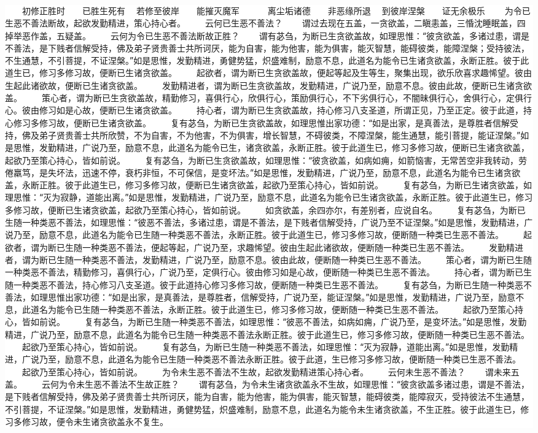 　　初修正胜时　　已胜生死有 　若修至彼岸　　能摧灭魔军
　　　离尘垢诸德　　非恶缘所退 　到彼岸涅槃　　证无余极乐
　　为令已生恶不善法断故，起欲发勤精进，策心持心者。
　　云何已生恶不善法？
　　谓过去现在五盖，一贪欲盖，二瞋恚盖，三惛沈睡眠盖，四掉举恶作盖，五疑盖。
　　云何为令已生恶不善法断故正胜？
　　谓有苾刍，为断已生贪欲盖故，如理思惟：“彼贪欲盖，多诸过患，谓是不善法，是下贱者信解受持，佛及弟子贤贵善士共所诃厌，能为自害，能为他害，能为俱害，能灭智慧，能碍彼类，能障涅槃；受持彼法，不生通慧，不引菩提，不证涅槃。”如是思惟，发勤精进，勇健势猛，炽盛难制，励意不息，此道名为能令已生诸贪欲盖，永断正胜。彼于此道生已，修习多修习故，便断已生诸贪欲盖。
　　起欲者，谓为断已生贪欲盖故，便起等起及生等生，聚集出现，欲乐欣喜求趣悕望。彼由生起此诸欲故，便断已生诸贪欲盖。
　　发勤精进者，谓为断已生贪欲盖故，发勤精进，广说乃至，励意不息。彼由此故，便断已生诸贪欲盖。
　　策心者，谓为断已生贪欲盖故，精勤修习，喜俱行心，欣俱行心，策励俱行心，不下劣俱行心，不闇昧俱行心，舍俱行心，定俱行心。彼由修习如是心故，便断已生诸贪欲盖。
　　持心者，谓为断已生贪欲盖故，持心修习八支圣道，所谓正见，乃至正定。彼于此道，持心修习多修习故，便断已生诸贪欲盖。
　　复有苾刍，为断已生贪欲盖故，如理思惟出家功德：“如是出家，是真善法，是尊胜者信解受持，佛及弟子贤贵善士共所欣赞，不为自害，不为他害，不为俱害，增长智慧，不碍彼类，不障涅槃，能生通慧，能引菩提，能证涅槃。”如是思惟，发勤精进，广说乃至，励意不息，此道名为能令已生，诸贪欲盖，永断正胜。彼于此道生已，修习多修习故，便断已生诸贪欲盖，起欲乃至策心持心，皆如前说。
　　复有苾刍，为断已生贪欲盖故，如理思惟：“彼贪欲盖，如病如痈，如箭恼害，无常苦空非我转动，劳倦羸笃，是失坏法，迅速不停，衰朽非恒，不可保信，是变坏法。”如是思惟，发勤精进，广说乃至，励意不息，此道名为能令已生诸贪欲盖，永断正胜。彼于此道生已，修习多修习故，便断已生诸贪欲盖，起欲乃至策心持心，皆如前说。
　　复有苾刍，为断已生诸贪欲盖，如理思惟：“灭为寂静，道能出离。”如是思惟，发勤精进，广说乃至，励意不息，此道名为能令已生诸贪欲盖，永断正胜。彼于此道生已，修习多修习故，便断已生诸贪欲盖，起欲乃至策心持心，皆如前说。
　　如贪欲盖，余四亦尔，有差别者，应说自名。
　　复有苾刍，为断已生随一种类恶不善法，如理思惟：“彼恶不善法，多诸过患，谓是不善法，是下贱者信解受持，广说乃至不证涅槃。”如是思惟，发勤精进，广说乃至，励意不息，此道名为能令已生随一种类恶不善法，永断正胜。彼于此道生已，修习多修习故，便断随一种类已生恶不善法。
　　起欲者，谓为断已生随一种类恶不善法，便起等起，广说乃至，求趣悕望。彼由生起此诸欲故，便断随一种类已生恶不善法。
　　发勤精进者，谓为断已生随一种类恶不善法，发勤精进，广说乃至，励意不息。彼由此故，便断随一种类已生恶不善法。
　　策心者，谓为断已生随一种类恶不善法，精勤修习，喜俱行心，广说乃至，定俱行心。彼由修习如是心故，便断随一种类已生恶不善法。
　　持心者，谓为断已生随一种类恶不善法，持心修习八支圣道。彼于此道持心修习多修习故，便断随一种类已生恶不善法。
　　复有苾刍，为断已生随一种类恶不善法，如理思惟出家功德：“如是出家，是真善法，是尊胜者，信解受持，广说乃至，能证涅槃。”如是思惟，发勤精进，广说乃至，励意不息，此道名为能令已生随一种类恶不善法，永断正胜。彼于此道生已，修习多修习故，便断随一种类已生恶不善法。
　　起欲乃至策心持心，皆如前说。
　　复有苾刍，为断已生随一种类恶不善法，如理思惟：“彼恶不善法，如病如痈，广说乃至，是变坏法。”如是思惟，发勤精进，广说乃至，励意不息，此道名为能令已生随一种类恶不善法永断正胜。彼于此道生已，修习多修习故，便断随一种类已生恶不善法。
　　起欲乃至策心持心，皆如前说。
　　复有苾刍，为断已生随一种类恶不善法，如理思惟：“灭为寂静，道能出离。”如是思惟，发勤精进，广说乃至，励意不息，此道名为能令已生随一种类恶不善法永断正胜。彼于此道，生已修习多修习故，便断随一种类已生恶不善法。
　　起欲乃至策心持心，皆如前说。
　　为令未生恶不善法不生故，起欲发勤精进策心持心者。
　　云何未生恶不善法？
　　谓未来五盖。
　　云何为令未生恶不善法不生故正胜？
　　谓有苾刍，为令未生诸贪欲盖永不生故，如理思惟：“彼贪欲盖多诸过患，谓是不善法，是下贱者信解受持，佛及弟子贤贵善士共所诃厌，能为自害，能为他害，能为俱害，能灭智慧，能碍彼类，能障寂灭，受持彼法不生通慧，不引菩提，不证涅槃。”如是思惟，发勤精进，勇健势猛，炽盛难制，励意不息，此道名为能令未生诸贪欲盖，不生正胜。彼于此道生已，修习多修习故，便令未生诸贪欲盖永不复生。
